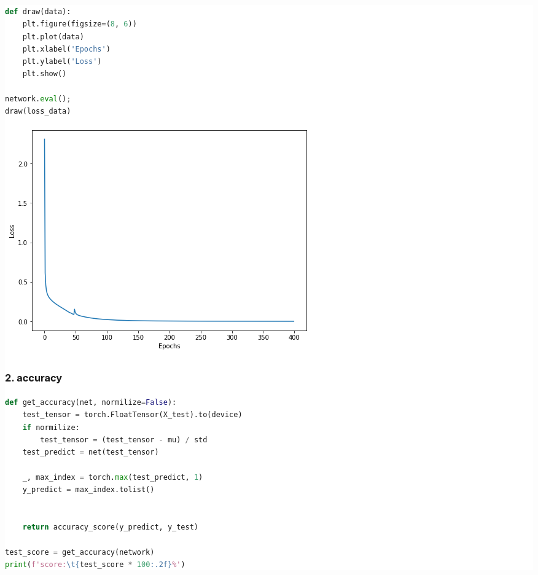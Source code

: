 


```python
def draw(data):
    plt.figure(figsize=(8, 6))
    plt.plot(data)
    plt.xlabel('Epochs')
    plt.ylabel('Loss')
    plt.show()

network.eval();
draw(loss_data)
```


![png](./out/output_12_0.png)


### 2. accuracy


```python
def get_accuracy(net, normilize=False):
    test_tensor = torch.FloatTensor(X_test).to(device)
    if normilize:
        test_tensor = (test_tensor - mu) / std
    test_predict = net(test_tensor)

    _, max_index = torch.max(test_predict, 1)
    y_predict = max_index.tolist()


    return accuracy_score(y_predict, y_test)

test_score = get_accuracy(network)
print(f'score:\t{test_score * 100:.2f}%')
```

